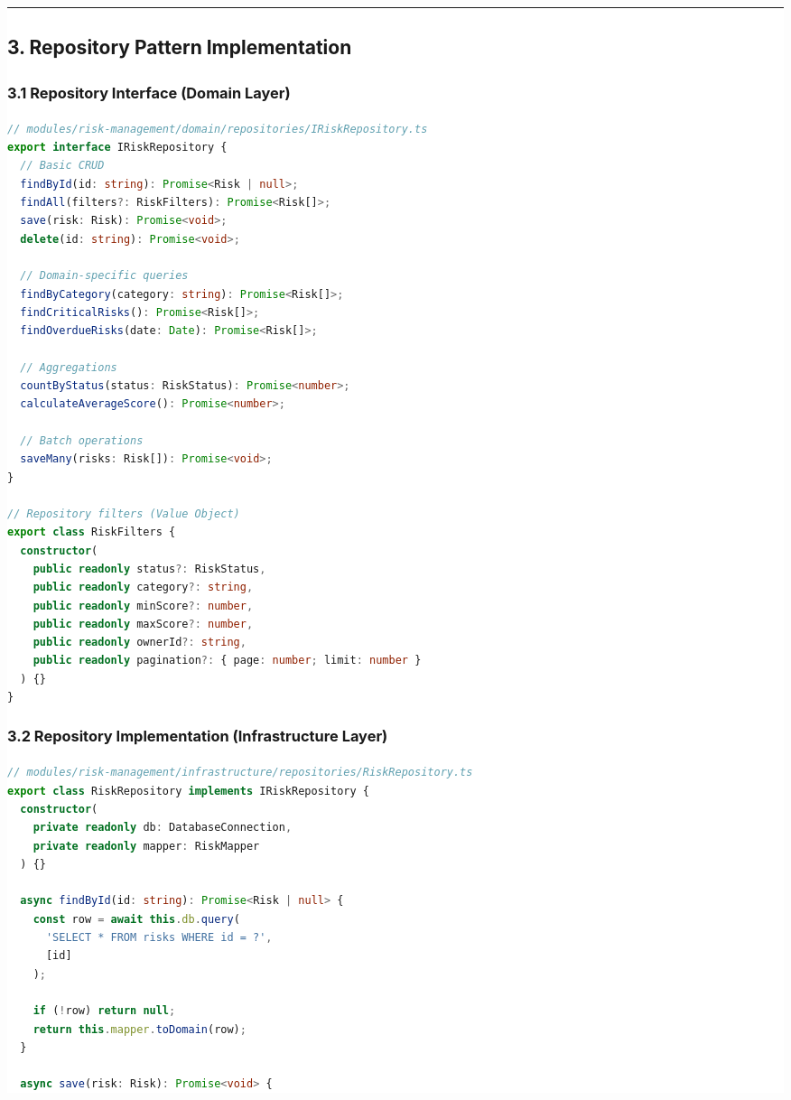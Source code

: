 
---

## 3. Repository Pattern Implementation

### **3.1 Repository Interface (Domain Layer)**

```typescript
// modules/risk-management/domain/repositories/IRiskRepository.ts
export interface IRiskRepository {
  // Basic CRUD
  findById(id: string): Promise<Risk | null>;
  findAll(filters?: RiskFilters): Promise<Risk[]>;
  save(risk: Risk): Promise<void>;
  delete(id: string): Promise<void>;
  
  // Domain-specific queries
  findByCategory(category: string): Promise<Risk[]>;
  findCriticalRisks(): Promise<Risk[]>;
  findOverdueRisks(date: Date): Promise<Risk[]>;
  
  // Aggregations
  countByStatus(status: RiskStatus): Promise<number>;
  calculateAverageScore(): Promise<number>;
  
  // Batch operations
  saveMany(risks: Risk[]): Promise<void>;
}

// Repository filters (Value Object)
export class RiskFilters {
  constructor(
    public readonly status?: RiskStatus,
    public readonly category?: string,
    public readonly minScore?: number,
    public readonly maxScore?: number,
    public readonly ownerId?: string,
    public readonly pagination?: { page: number; limit: number }
  ) {}
}
```

### **3.2 Repository Implementation (Infrastructure Layer)**

```typescript
// modules/risk-management/infrastructure/repositories/RiskRepository.ts
export class RiskRepository implements IRiskRepository {
  constructor(
    private readonly db: DatabaseConnection,
    private readonly mapper: RiskMapper
  ) {}
  
  async findById(id: string): Promise<Risk | null> {
    const row = await this.db.query(
      'SELECT * FROM risks WHERE id = ?',
      [id]
    );
    
    if (!row) return null;
    return this.mapper.toDomain(row);
  }
  
  async save(risk: Risk): Promise<void> {
```